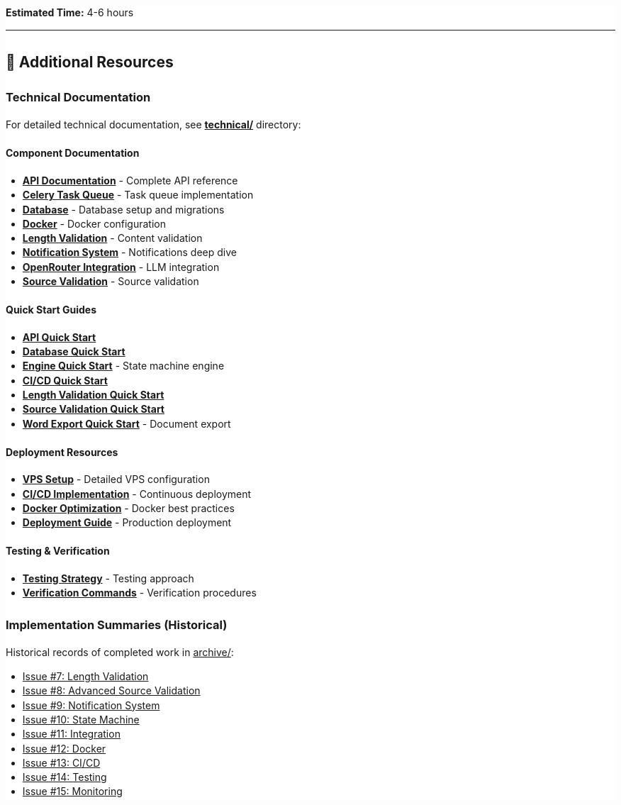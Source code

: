 **Estimated Time:** 4-6 hours

---

## 📂 Additional Resources

### Technical Documentation

For detailed technical documentation, see **[technical/](technical/)** directory:

#### Component Documentation
- **[API Documentation](technical/components/API_DOCUMENTATION.md)** - Complete API reference
- **[Celery Task Queue](technical/components/CELERY_TASK_QUEUE.md)** - Task queue implementation
- **[Database](technical/components/DATABASE_README.md)** - Database setup and migrations
- **[Docker](technical/components/DOCKER_README.md)** - Docker configuration
- **[Length Validation](technical/components/LENGTH_VALIDATION_README.md)** - Content validation
- **[Notification System](technical/components/NOTIFICATION_SYSTEM.md)** - Notifications deep dive
- **[OpenRouter Integration](technical/components/OPENROUTER_INTEGRATION.md)** - LLM integration
- **[Source Validation](technical/components/ADVANCED_SOURCE_VALIDATION.md)** - Source validation

#### Quick Start Guides
- **[API Quick Start](technical/quickstart/QUICKSTART_API.md)**
- **[Database Quick Start](technical/quickstart/QUICKSTART_DATABASE.md)**
- **[Engine Quick Start](technical/quickstart/ENGINE_QUICK_START.md)** - State machine engine
- **[CI/CD Quick Start](technical/quickstart/QUICK_START_CICD.md)**
- **[Length Validation Quick Start](technical/quickstart/QUICK_START_LENGTH_VALIDATION.md)**
- **[Source Validation Quick Start](technical/quickstart/QUICK_START_SOURCE_VALIDATION.md)**
- **[Word Export Quick Start](technical/quickstart/WORD_EXPORT_QUICKSTART.md)** - Document export

#### Deployment Resources
- **[VPS Setup](technical/deployment/VPS_SETUP.md)** - Detailed VPS configuration
- **[CI/CD Implementation](technical/deployment/CI_CD_IMPLEMENTATION.md)** - Continuous deployment
- **[Docker Optimization](technical/components/DOCKER_OPTIMIZATION.md)** - Docker best practices
- **[Deployment Guide](technical/deployment/DEPLOYMENT.md)** - Production deployment

#### Testing & Verification
- **[Testing Strategy](technical/testing/TESTING_STRATEGY.md)** - Testing approach
- **[Verification Commands](technical/testing/VERIFICATION_COMMANDS.md)** - Verification procedures

### Implementation Summaries (Historical)

Historical records of completed work in [archive/](archive/):

- [Issue #7: Length Validation](archive/IMPLEMENTATION_SUMMARY_ISSUE_7.md)
- [Issue #8: Advanced Source Validation](archive/IMPLEMENTATION_SUMMARY_ISSUE_8.md)
- [Issue #9: Notification System](archive/IMPLEMENTATION_SUMMARY_ISSUE_9.md)
- [Issue #10: State Machine](archive/IMPLEMENTATION_SUMMARY_ISSUE_10.md)
- [Issue #11: Integration](archive/IMPLEMENTATION_SUMMARY_ISSUE_11.md)
- [Issue #12: Docker](archive/IMPLEMENTATION_SUMMARY_ISSUE_12.md)
- [Issue #13: CI/CD](archive/IMPLEMENTATION_SUMMARY_ISSUE_13.md)
- [Issue #14: Testing](archive/IMPLEMENTATION_SUMMARY_ISSUE_14.md)
- [Issue #15: Monitoring](archive/IMPLEMENTATION_SUMMARY_ISSUE_15.md)
